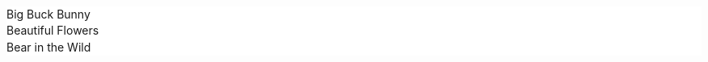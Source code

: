 </head>
<body>
  <div class="feed">
    <div class="video-container">
      <video src="https://www.w3schools.com/html/mov_bbb.mp4" autoplay muted loop playsinline></video>
      <div class="overlay">Big Buck Bunny</div>
    </div>
    <div class="video-container">
      <video src="https://interactive-examples.mdn.mozilla.net/media/cc0-videos/flower.mp4" autoplay muted loop playsinline></video>
      <div class="overlay">Beautiful Flowers</div>
    </div>
    <div class="video-container">
      <video src="https://www.w3schools.com/html/movie.mp4" autoplay muted loop playsinline></video>
      <div class="overlay">Bear in the Wild</div>
    </div>
  </div>
  <script>
    // Play only video in view
    const videos = document.querySelectorAll("video");
    const config = { threshold: 0.6 };
    function handleEntry(entries) {
      entries.forEach(entry => {
        const video = entry.target;
        if (entry.isIntersecting) {
          video.play();
        } else {
          video.pause();
        }
      });
    }
    const observer = new IntersectionObserver(handleEntry, config);
    videos.forEach(video => observer.observe(video));
    // Prevent autoplay policies from blocking playback
    document.addEventListener('click', () => {
      videos.forEach(v => v.play());
    }, { once: true });
  </script>
</body>
</html>